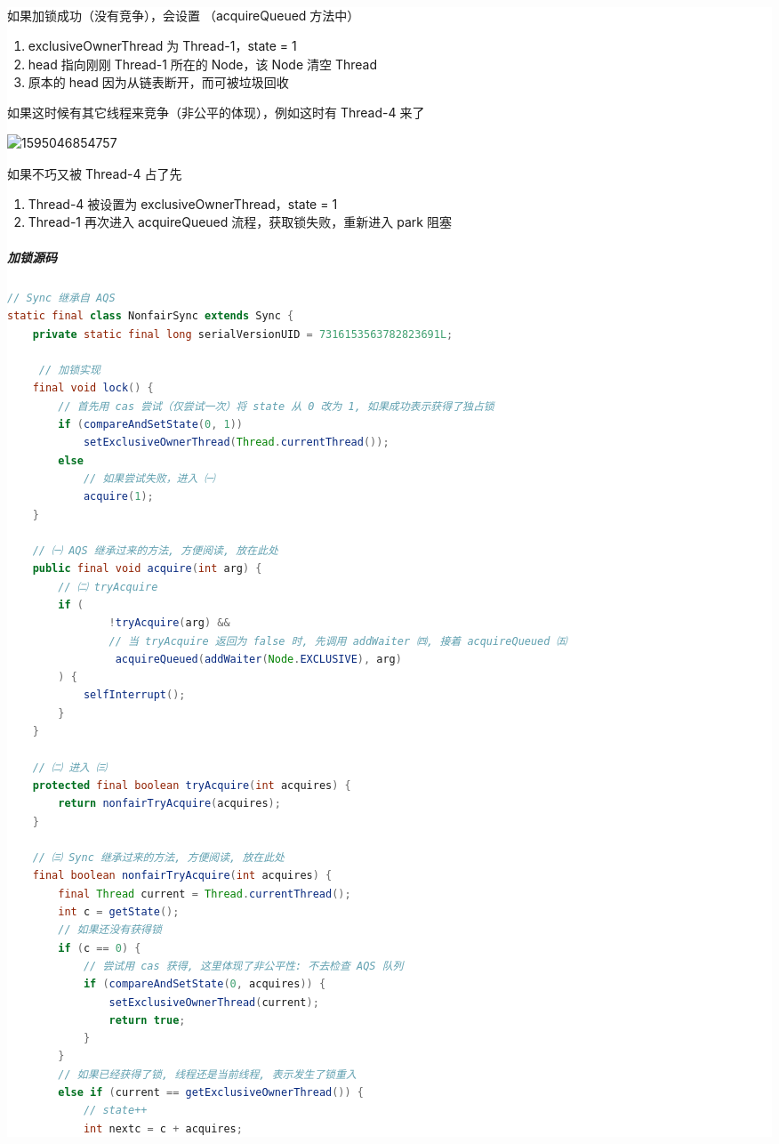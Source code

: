 如果加锁成功（没有竞争），会设置  （acquireQueued 方法中）

1. exclusiveOwnerThread 为 Thread-1，state = 1
2. head 指向刚刚 Thread-1 所在的 Node，该 Node 清空 Thread
3. 原本的 head 因为从链表断开，而可被垃圾回收

如果这时候有其它线程来竞争（非公平的体现），例如这时有 Thread-4 来了

![1595046854757](https://gitee.com/gu_chun_bo/picture/raw/master/image/20200718123416-757446.png)

如果不巧又被 Thread-4 占了先

1. Thread-4 被设置为 exclusiveOwnerThread，state = 1
2. Thread-1 再次进入 acquireQueued 流程，获取锁失败，重新进入 park 阻塞



##### 加锁源码

```java
// Sync 继承自 AQS
static final class NonfairSync extends Sync {
    private static final long serialVersionUID = 7316153563782823691L;

     // 加锁实现
    final void lock() {
        // 首先用 cas 尝试（仅尝试一次）将 state 从 0 改为 1, 如果成功表示获得了独占锁
        if (compareAndSetState(0, 1))
            setExclusiveOwnerThread(Thread.currentThread());
        else
            // 如果尝试失败，进入 ㈠
            acquire(1);
    }

    // ㈠ AQS 继承过来的方法, 方便阅读, 放在此处
    public final void acquire(int arg) {
        // ㈡ tryAcquire
        if (
                !tryAcquire(arg) &&
            	// 当 tryAcquire 返回为 false 时, 先调用 addWaiter ㈣, 接着 acquireQueued ㈤
                 acquireQueued(addWaiter(Node.EXCLUSIVE), arg)
        ) {
            selfInterrupt();
        }
    }

    // ㈡ 进入 ㈢
    protected final boolean tryAcquire(int acquires) {
        return nonfairTryAcquire(acquires);
    }

    // ㈢ Sync 继承过来的方法, 方便阅读, 放在此处
    final boolean nonfairTryAcquire(int acquires) {
        final Thread current = Thread.currentThread();
        int c = getState();
        // 如果还没有获得锁
        if (c == 0) {
            // 尝试用 cas 获得, 这里体现了非公平性: 不去检查 AQS 队列
            if (compareAndSetState(0, acquires)) {
                setExclusiveOwnerThread(current);
                return true;
            }
        }
        // 如果已经获得了锁, 线程还是当前线程, 表示发生了锁重入
        else if (current == getExclusiveOwnerThread()) {
            // state++
            int nextc = c + acquires;
```